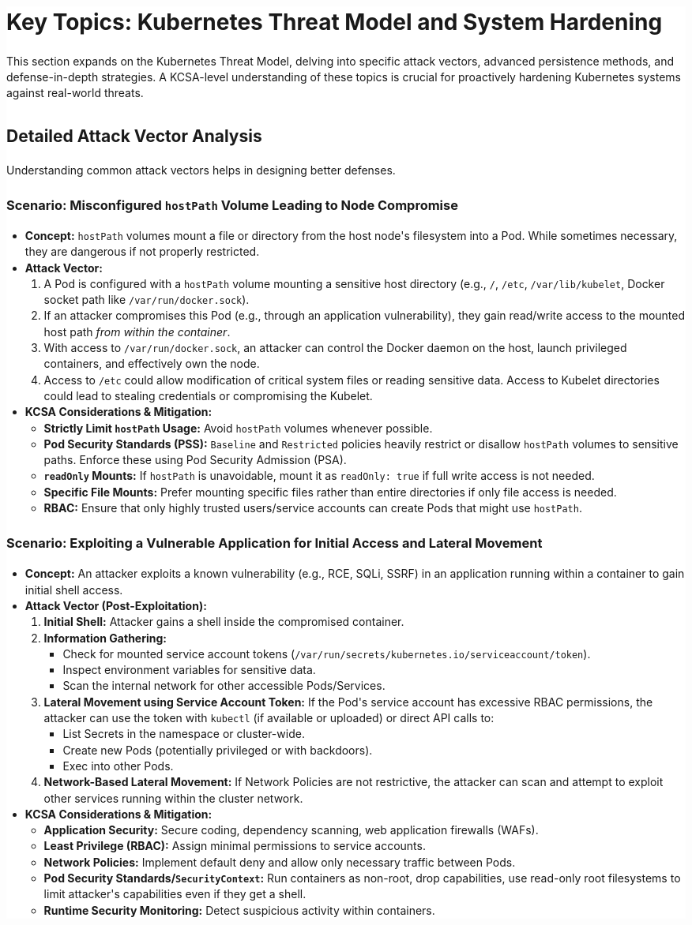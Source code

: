 # Key Topics: Kubernetes Threat Model and System Hardening

This section expands on the Kubernetes Threat Model, delving into specific attack vectors, advanced persistence methods, and defense-in-depth strategies. A KCSA-level understanding of these topics is crucial for proactively hardening Kubernetes systems against real-world threats.

## Detailed Attack Vector Analysis

Understanding common attack vectors helps in designing better defenses.

### Scenario: Misconfigured `hostPath` Volume Leading to Node Compromise

*   **Concept:** `hostPath` volumes mount a file or directory from the host node's filesystem into a Pod. While sometimes necessary, they are dangerous if not properly restricted.
*   **Attack Vector:**
    1.  A Pod is configured with a `hostPath` volume mounting a sensitive host directory (e.g., `/`, `/etc`, `/var/lib/kubelet`, Docker socket path like `/var/run/docker.sock`).
    2.  If an attacker compromises this Pod (e.g., through an application vulnerability), they gain read/write access to the mounted host path *from within the container*.
    3.  With access to `/var/run/docker.sock`, an attacker can control the Docker daemon on the host, launch privileged containers, and effectively own the node.
    4.  Access to `/etc` could allow modification of critical system files or reading sensitive data. Access to Kubelet directories could lead to stealing credentials or compromising the Kubelet.
*   **KCSA Considerations &amp; Mitigation:**
    *   **Strictly Limit `hostPath` Usage:** Avoid `hostPath` volumes whenever possible.
    *   **Pod Security Standards (PSS):** `Baseline` and `Restricted` policies heavily restrict or disallow `hostPath` volumes to sensitive paths. Enforce these using Pod Security Admission (PSA).
    *   **`readOnly` Mounts:** If `hostPath` is unavoidable, mount it as `readOnly: true` if full write access is not needed.
    *   **Specific File Mounts:** Prefer mounting specific files rather than entire directories if only file access is needed.
    *   **RBAC:** Ensure that only highly trusted users/service accounts can create Pods that might use `hostPath`.

### Scenario: Exploiting a Vulnerable Application for Initial Access and Lateral Movement

*   **Concept:** An attacker exploits a known vulnerability (e.g., RCE, SQLi, SSRF) in an application running within a container to gain initial shell access.
*   **Attack Vector (Post-Exploitation):**
    1.  **Initial Shell:** Attacker gains a shell inside the compromised container.
    2.  **Information Gathering:**
        *   Check for mounted service account tokens (`/var/run/secrets/kubernetes.io/serviceaccount/token`).
        *   Inspect environment variables for sensitive data.
        *   Scan the internal network for other accessible Pods/Services.
    3.  **Lateral Movement using Service Account Token:** If the Pod's service account has excessive RBAC permissions, the attacker can use the token with `kubectl` (if available or uploaded) or direct API calls to:
        *   List Secrets in the namespace or cluster-wide.
        *   Create new Pods (potentially privileged or with backdoors).
        *   Exec into other Pods.
    4.  **Network-Based Lateral Movement:** If Network Policies are not restrictive, the attacker can scan and attempt to exploit other services running within the cluster network.
*   **KCSA Considerations &amp; Mitigation:**
    *   **Application Security:** Secure coding, dependency scanning, web application firewalls (WAFs).
    *   **Least Privilege (RBAC):** Assign minimal permissions to service accounts.
    *   **Network Policies:** Implement default deny and allow only necessary traffic between Pods.
    *   **Pod Security Standards/`SecurityContext`:** Run containers as non-root, drop capabilities, use read-only root filesystems to limit attacker's capabilities even if they get a shell.
    *   **Runtime Security Monitoring:** Detect suspicious activity within containers.
